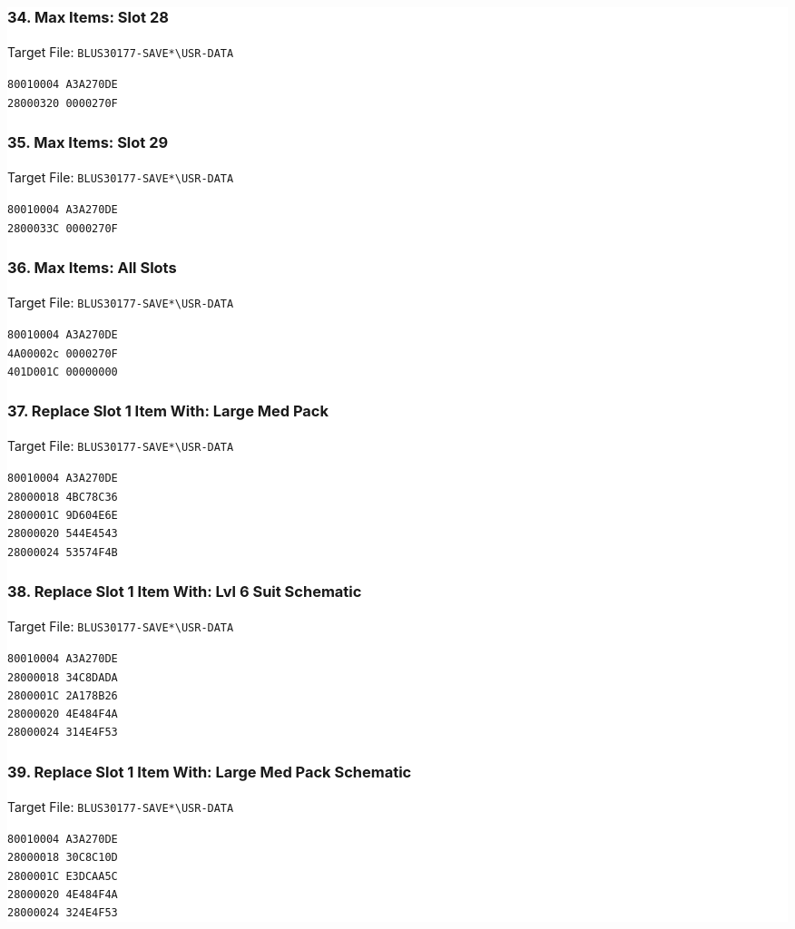 ### 34. Max Items: Slot 28

Target File: `BLUS30177-SAVE*\USR-DATA`

```
80010004 A3A270DE
28000320 0000270F
```

### 35. Max Items: Slot 29

Target File: `BLUS30177-SAVE*\USR-DATA`

```
80010004 A3A270DE
2800033C 0000270F
```

### 36. Max Items: All Slots

Target File: `BLUS30177-SAVE*\USR-DATA`

```
80010004 A3A270DE
4A00002c 0000270F
401D001C 00000000
```

### 37. Replace Slot 1 Item With: Large Med Pack

Target File: `BLUS30177-SAVE*\USR-DATA`

```
80010004 A3A270DE
28000018 4BC78C36
2800001C 9D604E6E
28000020 544E4543
28000024 53574F4B
```

### 38. Replace Slot 1 Item With: Lvl 6 Suit Schematic

Target File: `BLUS30177-SAVE*\USR-DATA`

```
80010004 A3A270DE
28000018 34C8DADA
2800001C 2A178B26
28000020 4E484F4A
28000024 314E4F53
```

### 39. Replace Slot 1 Item With: Large Med Pack Schematic

Target File: `BLUS30177-SAVE*\USR-DATA`

```
80010004 A3A270DE
28000018 30C8C10D
2800001C E3DCAA5C
28000020 4E484F4A
28000024 324E4F53
```
